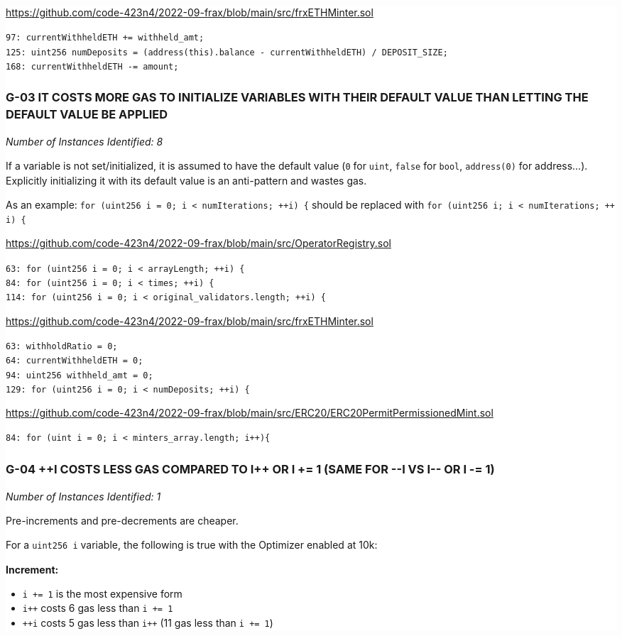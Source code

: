 https://github.com/code-423n4/2022-09-frax/blob/main/src/frxETHMinter.sol

```
97: currentWithheldETH += withheld_amt;
125: uint256 numDeposits = (address(this).balance - currentWithheldETH) / DEPOSIT_SIZE;
168: currentWithheldETH -= amount;

```


### G-03 IT COSTS MORE GAS TO INITIALIZE VARIABLES WITH THEIR DEFAULT VALUE THAN LETTING THE DEFAULT VALUE BE APPLIED

*Number of Instances Identified: 8*

If a variable is not set/initialized, it is assumed to have the default value (`0` for `uint`, `false` for `bool`, `address(0)` for address…). Explicitly initializing it with its default value is an anti-pattern and wastes gas.

As an example: `for (uint256 i = 0; i < numIterations; ++i) {` should be replaced with `for (uint256 i; i < numIterations; ++i) {`

https://github.com/code-423n4/2022-09-frax/blob/main/src/OperatorRegistry.sol

```
63: for (uint256 i = 0; i < arrayLength; ++i) {
84: for (uint256 i = 0; i < times; ++i) {
114: for (uint256 i = 0; i < original_validators.length; ++i) {
```

https://github.com/code-423n4/2022-09-frax/blob/main/src/frxETHMinter.sol

```
63: withholdRatio = 0;
64: currentWithheldETH = 0;
94: uint256 withheld_amt = 0;
129: for (uint256 i = 0; i < numDeposits; ++i) {
```

https://github.com/code-423n4/2022-09-frax/blob/main/src/ERC20/ERC20PermitPermissionedMint.sol

```
84: for (uint i = 0; i < minters_array.length; i++){
```

### G-04 ++I COSTS LESS GAS COMPARED TO I++ OR I += 1 (SAME FOR --I VS I-- OR I -= 1)

*Number of Instances Identified: 1*

Pre-increments and pre-decrements are cheaper.

For a `uint256 i` variable, the following is true with the Optimizer enabled at 10k:

**Increment:**

-   `i += 1` is the most expensive form
-   `i++` costs 6 gas less than `i += 1`
-   `++i` costs 5 gas less than `i++` (11 gas less than `i += 1`)
